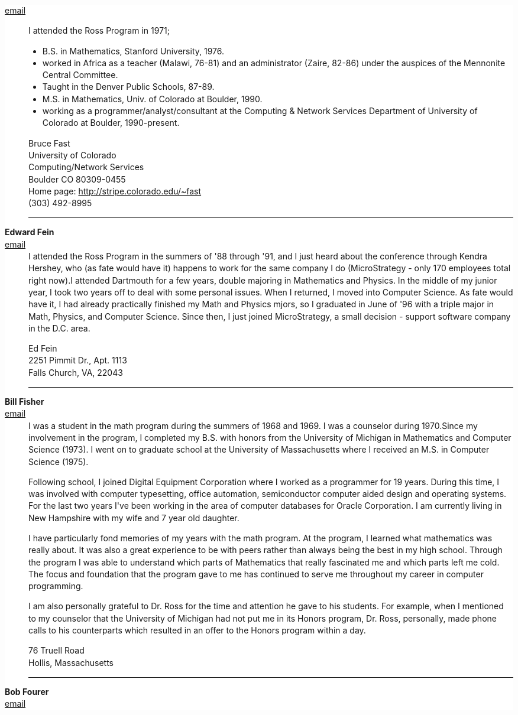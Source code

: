 <a href="mailto:Bruce.Fast@colorado.edu?subject=ross"> email</a></dt>
<dd>I attended the Ross Program in 1971;</p>
<ul>
<li>B.S. in Mathematics, Stanford University, 1976.</li>
<li>worked in Africa as a teacher (Malawi, 76-81) and an administrator (Zaire, 82-86) under the auspices of the Mennonite Central Committee.</li>
<li>Taught in the Denver Public Schools, 87-89.</li>
<li>M.S. in Mathematics, Univ. of Colorado at Boulder, 1990.</li>
<li>working as a programmer/analyst/consultant at the Computing &amp; Network Services Department of University of Colorado at Boulder, 1990-present.</li>
</ul>
<p>Bruce Fast<br />
University of Colorado<br />
Computing/Network Services<br />
Boulder CO 80309-0455<br />
Home page: <a href="http://stripe.colorado.edu/%7Efast" target="_blank"> http://stripe.colorado.edu/~fast</a><br />
(303) 492-8995</p>
<hr />
</dd>
<dt><a id="Fein" name="Fein"></a><b>Edward Fein</b><br />
<a href="mailto:ed_fein@hotmail.com?subject=ross"> email</a></dt>
<dd>I attended the Ross Program in the summers of '88 through '91, and I just heard about the conference through Kendra Hershey, who (as fate would have it) happens to work for the same company I do (MicroStrategy - only 170 employees total right now).I attended Dartmouth for a few years, double majoring in Mathematics and Physics. In the middle of my junior year, I took two years off to deal with some personal issues. When I returned, I moved into Computer Science. As fate would have it, I had already practically finished my Math and Physics mjors, so I graduated in June of '96 with a triple major in Math, Physics, and Computer Science. Since then, I just joined MicroStrategy, a small decision - support software company in the D.C. area.</p>
<p>Ed Fein<br />
2251 Pimmit Dr., Apt. 1113<br />
Falls Church, VA, 22043</p>
<hr />
</dd>
<dt><a id="Fisher" name="Fisher"></a><b>Bill Fisher</b><br />
<a href="mailto:william.fisher@oracle.com?subject=ross"> email</a></dt>
<dd>I was a student in the math program during the summers of 1968 and 1969. I was a counselor during 1970.Since my involvement in the program, I completed my B.S. with honors from the University of Michigan in Mathematics and Computer Science (1973). I went on to graduate school at the University of Massachusetts where I received an M.S. in Computer Science (1975).</p>
<p>Following school, I joined Digital Equipment Corporation where I worked as a programmer for 19 years. During this time, I was involved with computer typesetting, office automation, semiconductor computer aided design and operating systems. For the last two years I've been working in the area of computer databases for Oracle Corporation. I am currently living in New Hampshire with my wife and 7 year old daughter.</p>
<p>I have particularly fond memories of my years with the math program. At the program, I learned what mathematics was really about. It was also a great experience to be with peers rather than always being the best in my high school. Through the program I was able to understand which parts of Mathematics that really fascinated me and which parts left me cold. The focus and foundation that the program gave to me has continued to serve me throughout my career in computer programming.</p>
<p>I am also personally grateful to Dr. Ross for the time and attention he gave to his students. For example, when I mentioned to my counselor that the University of Michigan had not put me in its Honors program, Dr. Ross, personally, made phone calls to his counterparts which resulted in an offer to the Honors program within a day.</p>
<p>76 Truell Road<br />
Hollis, Massachusetts</p>
<hr />
</dd>
<dt><a id="Fourer" name="Fourer"></a><b>Bob Fourer</b><br />
<a href="mailto:4er@iems.northwestern.com?subject=ross"> email</a></dt>